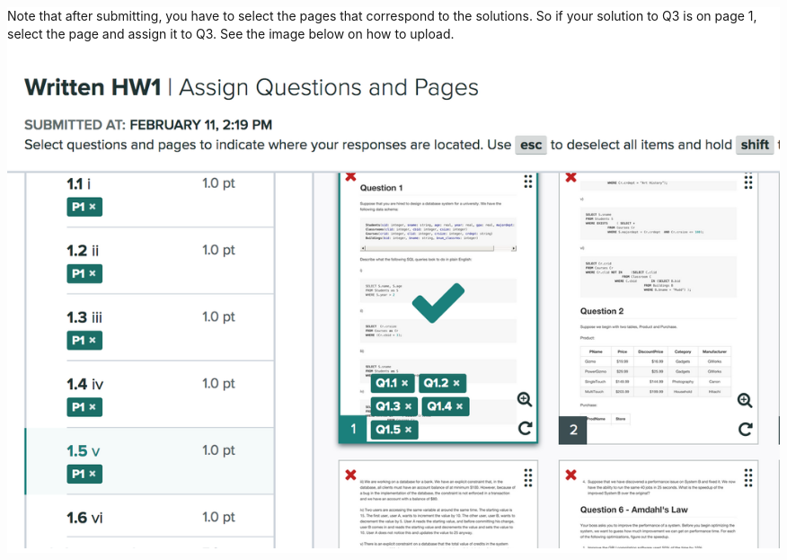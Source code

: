 Note that after submitting, you have to select the pages that correspond to the solutions. So if your solution to Q3 is on page 1, select the page and assign it to Q3. See the image below on how to upload. 

![alt text](pics/HowToUpload.png)
